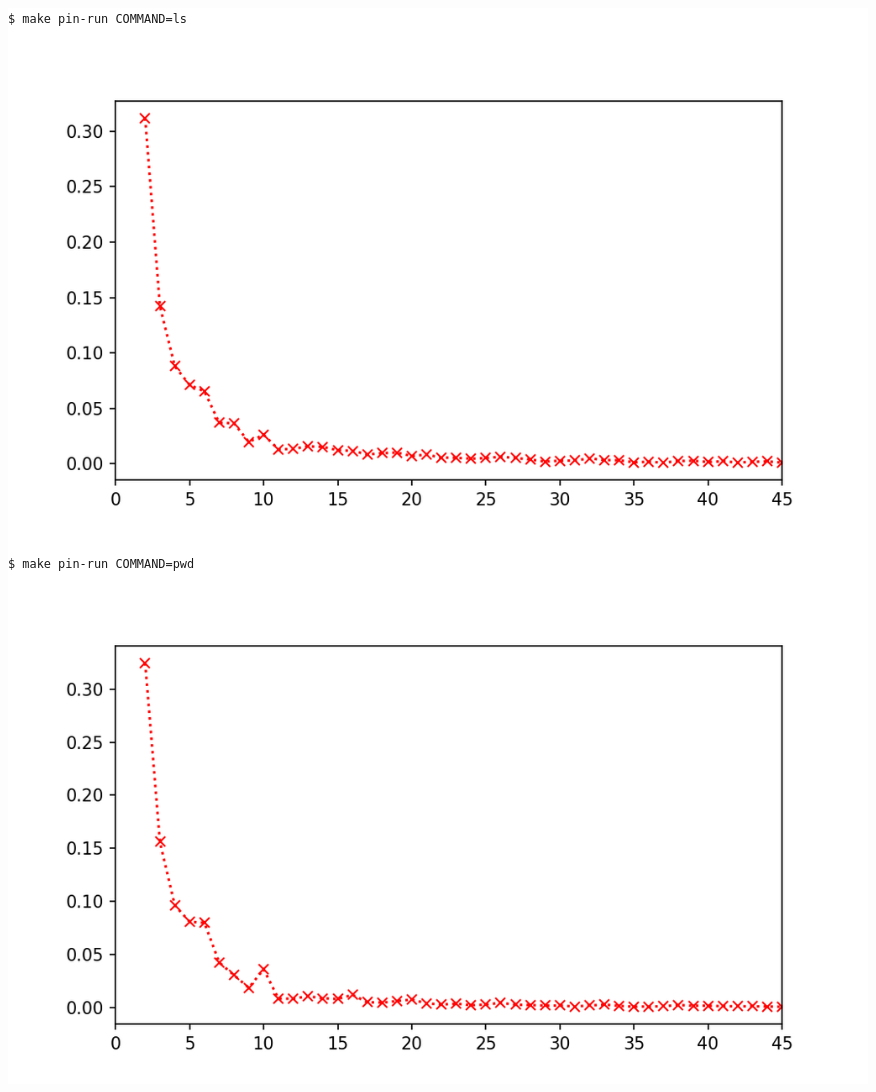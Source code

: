 ```Bash
$ make pin-run COMMAND=ls
```

![insDependDist-ls](../../lab1/workspace/imgs/insDependDist-ls.png)

```Bash
$ make pin-run COMMAND=pwd
```

![insDependDist-pwd](../../lab1/workspace/imgs/insDependDist-pwd.png)
